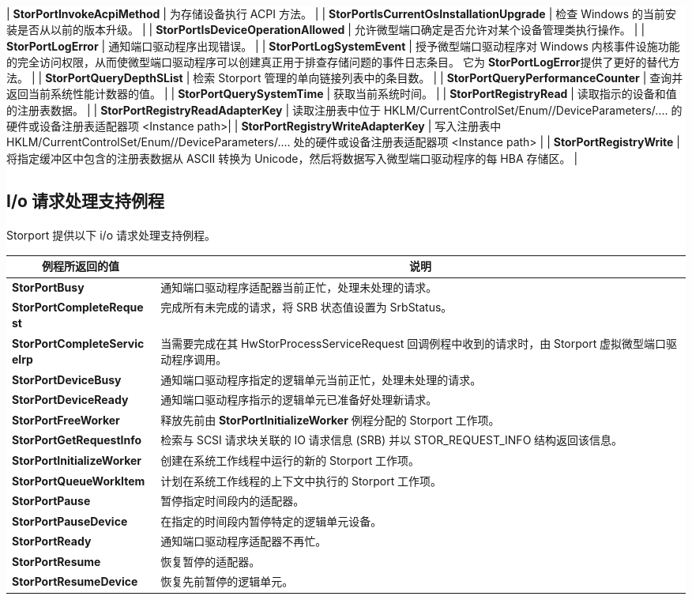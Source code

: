 | **StorPortInvokeAcpiMethod** | 为存储设备执行 ACPI 方法。 |
| **StorPortIsCurrentOsInstallationUpgrade** | 检查 Windows 的当前安装是否从以前的版本升级。 |
| **StorPortIsDeviceOperationAllowed** | 允许微型端口确定是否允许对某个设备管理类执行操作。 |
| **StorPortLogError** | 通知端口驱动程序出现错误。 |
| **StorPortLogSystemEvent** | 授予微型端口驱动程序对 Windows 内核事件设施功能的完全访问权限，从而使微型端口驱动程序可以创建真正用于排查存储问题的事件日志条目。 它为 **StorPortLogError**提供了更好的替代方法。 |
| **StorPortQueryDepthSList** | 检索 Storport 管理的单向链接列表中的条目数。 |
| **StorPortQueryPerformanceCounter** | 查询并返回当前系统性能计数器的值。 |
| **StorPortQuerySystemTime** | 获取当前系统时间。 |
| **StorPortRegistryRead** | 读取指示的设备和值的注册表数据。 |
| **StorPortRegistryReadAdapterKey** | 读取注册表中位于 HKLM/CurrentControlSet/Enum//DeviceParameters/.... 的硬件或设备注册表适配器项 \<Instance path>|
| **StorPortRegistryWriteAdapterKey** | 写入注册表中 HKLM/CurrentControlSet/Enum//DeviceParameters/.... 处的硬件或设备注册表适配器项 \<Instance path> |
| **StorPortRegistryWrite** | 将指定缓冲区中包含的注册表数据从 ASCII 转换为 Unicode，然后将数据写入微型端口驱动程序的每 HBA 存储区。 |

## <a name="io-request-processing-support-routines"></a>I/o 请求处理支持例程

Storport 提供以下 i/o 请求处理支持例程。

| 例程所返回的值 | 说明 |
| ------- | ----------- |
| **StorPortBusy** | 通知端口驱动程序适配器当前正忙，处理未处理的请求。 |
| **StorPortCompleteRequest** | 完成所有未完成的请求，将 SRB 状态值设置为 SrbStatus。 |
| **StorPortCompleteServiceIrp** | 当需要完成在其 HwStorProcessServiceRequest 回调例程中收到的请求时，由 Storport 虚拟微型端口驱动程序调用。 |
| **StorPortDeviceBusy** | 通知端口驱动程序指定的逻辑单元当前正忙，处理未处理的请求。 |
| **StorPortDeviceReady** | 通知端口驱动程序指示的逻辑单元已准备好处理新请求。 |
| **StorPortFreeWorker** | 释放先前由 **StorPortInitializeWorker** 例程分配的 Storport 工作项。 |
| **StorPortGetRequestInfo** | 检索与 SCSI 请求块关联的 IO 请求信息 (SRB) 并以 STOR_REQUEST_INFO 结构返回该信息。 |
| **StorPortInitializeWorker** | 创建在系统工作线程中运行的新的 Storport 工作项。 |
| **StorPortQueueWorkItem** | 计划在系统工作线程的上下文中执行的 Storport 工作项。 |
| **StorPortPause** | 暂停指定时间段内的适配器。 |
| **StorPortPauseDevice** | 在指定的时间段内暂停特定的逻辑单元设备。 |
| **StorPortReady** | 通知端口驱动程序适配器不再忙。 |
| **StorPortResume** | 恢复暂停的适配器。 |
| **StorPortResumeDevice** | 恢复先前暂停的逻辑单元。 |
